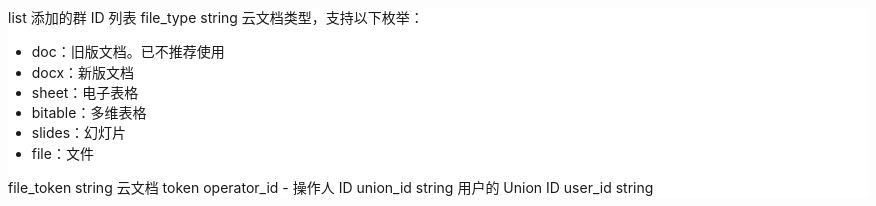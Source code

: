 list
</md-dt-td>
<md-dt-td>
添加的群 ID 列表
</md-dt-td>
</md-dt-tr>
<md-dt-tr level="1">
<md-dt-td>
file_type
</md-dt-td>
<md-dt-td>
string
</md-dt-td>
<md-dt-td>
云文档类型，支持以下枚举：
- doc：旧版文档。已不推荐使用
- docx：新版文档
- sheet：电子表格
- bitable：多维表格
- slides：幻灯片
- file：文件
</md-dt-td>
</md-dt-tr>
<md-dt-tr level="1">
<md-dt-td>
file_token
</md-dt-td>
<md-dt-td>
string
</md-dt-td>
<md-dt-td>
云文档 token
</md-dt-td>
</md-dt-tr>
<md-dt-tr level="1">
<md-dt-td>
operator_id
</md-dt-td>
<md-dt-td>
-
</md-dt-td>
<md-dt-td>
操作人 ID
</md-dt-td>
</md-dt-tr>
<md-dt-tr level="2">
<md-dt-td>
union_id
</md-dt-td>
<md-dt-td>
string
</md-dt-td>
<md-dt-td>
用户的 Union ID
</md-dt-td>
</md-dt-tr>
<md-dt-tr level="2">
<md-dt-td>
user_id
</md-dt-td>
<md-dt-td>
string
</md-dt-td>
<md-dt-td>
